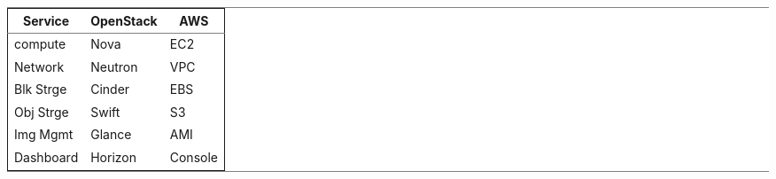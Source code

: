 <table border="2" cellspacing="0" cellpadding="6" rules="groups" frame="hsides">


<colgroup>
<col  class="org-left" />

<col  class="org-left" />

<col  class="org-left" />
</colgroup>
<thead>
<tr>
<th scope="col" class="org-left">Service</th>
<th scope="col" class="org-left">OpenStack</th>
<th scope="col" class="org-left">AWS</th>
</tr>
</thead>

<tbody>
<tr>
<td class="org-left">compute</td>
<td class="org-left">Nova</td>
<td class="org-left">EC2</td>
</tr>


<tr>
<td class="org-left">Network</td>
<td class="org-left">Neutron</td>
<td class="org-left">VPC</td>
</tr>


<tr>
<td class="org-left">Blk Strge</td>
<td class="org-left">Cinder</td>
<td class="org-left">EBS</td>
</tr>


<tr>
<td class="org-left">Obj Strge</td>
<td class="org-left">Swift</td>
<td class="org-left">S3</td>
</tr>


<tr>
<td class="org-left">Img Mgmt</td>
<td class="org-left">Glance</td>
<td class="org-left">AMI</td>
</tr>


<tr>
<td class="org-left">Dashboard</td>
<td class="org-left">Horizon</td>
<td class="org-left">Console</td>
</tr>
